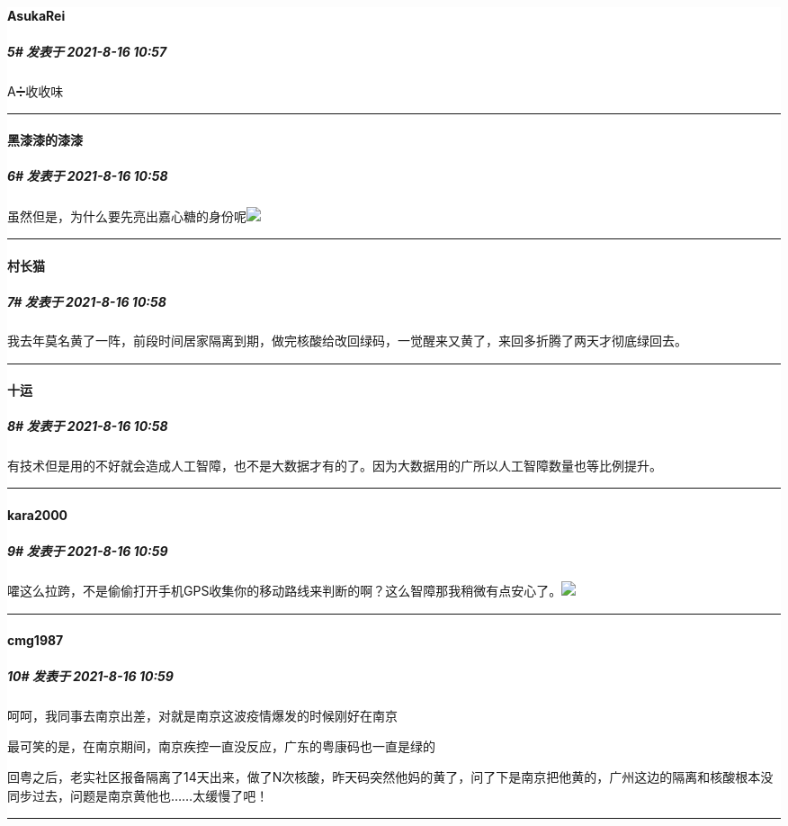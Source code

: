 ####  AsukaRei  
##### 5#       发表于 2021-8-16 10:57


A➗收收味


*****

####  黑漆漆的漆漆  
##### 6#       发表于 2021-8-16 10:58


虽然但是，为什么要先亮出嘉心糖的身份呢<img src="https://static.saraba1st.com/image/smiley/face2017/001.png" referrerpolicy="no-referrer">


*****

####  村长猫  
##### 7#       发表于 2021-8-16 10:58


我去年莫名黄了一阵，前段时间居家隔离到期，做完核酸给改回绿码，一觉醒来又黄了，来回多折腾了两天才彻底绿回去。


*****

####  十运  
##### 8#       发表于 2021-8-16 10:58


有技术但是用的不好就会造成人工智障，也不是大数据才有的了。因为大数据用的广所以人工智障数量也等比例提升。


*****

####  kara2000  
##### 9#       发表于 2021-8-16 10:59


嚯这么拉跨，不是偷偷打开手机GPS收集你的移动路线来判断的啊？这么智障那我稍微有点安心了。<img src="https://static.saraba1st.com/image/smiley/face2017/037.png" referrerpolicy="no-referrer">


*****

####  cmg1987  
##### 10#       发表于 2021-8-16 10:59


呵呵，我同事去南京出差，对就是南京这波疫情爆发的时候刚好在南京

最可笑的是，在南京期间，南京疾控一直没反应，广东的粤康码也一直是绿的


回粤之后，老实社区报备隔离了14天出来，做了N次核酸，昨天码突然他妈的黄了，问了下是南京把他黄的，广州这边的隔离和核酸根本没同步过去，问题是南京黄他也……太缓慢了吧！


*****

